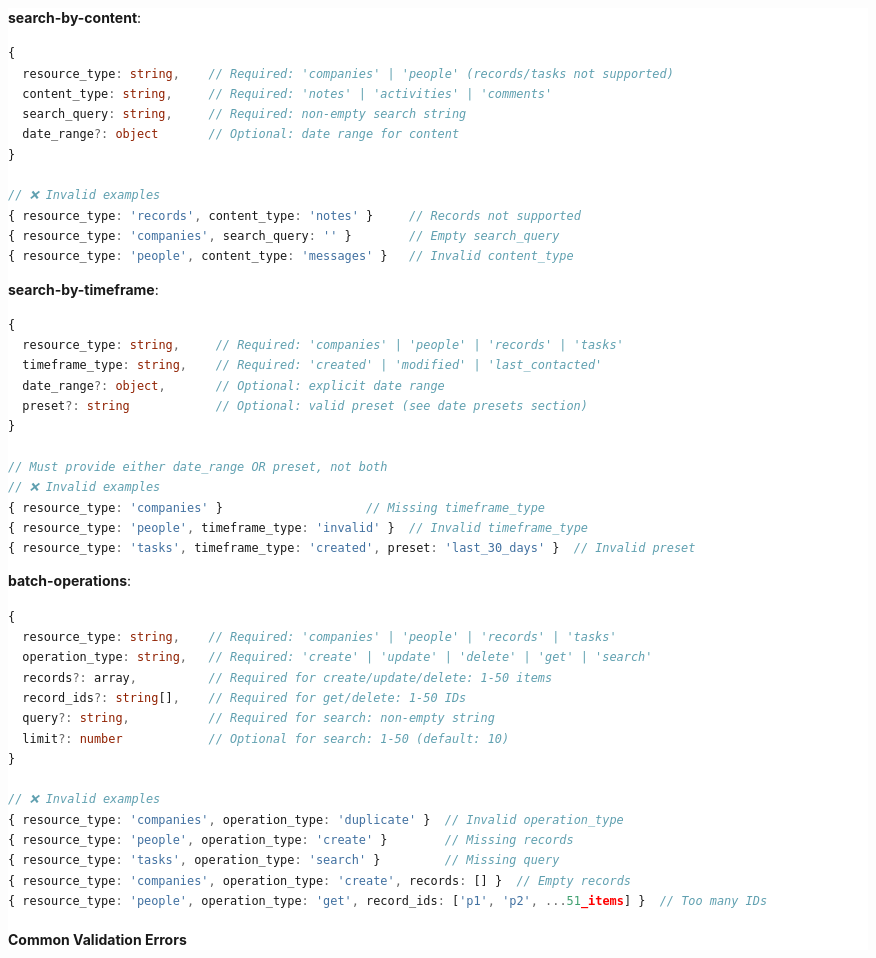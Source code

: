 **search-by-content**:

```typescript
{
  resource_type: string,    // Required: 'companies' | 'people' (records/tasks not supported)
  content_type: string,     // Required: 'notes' | 'activities' | 'comments'
  search_query: string,     // Required: non-empty search string
  date_range?: object       // Optional: date range for content
}

// ❌ Invalid examples
{ resource_type: 'records', content_type: 'notes' }     // Records not supported
{ resource_type: 'companies', search_query: '' }        // Empty search_query
{ resource_type: 'people', content_type: 'messages' }   // Invalid content_type
```

**search-by-timeframe**:

```typescript
{
  resource_type: string,     // Required: 'companies' | 'people' | 'records' | 'tasks'
  timeframe_type: string,    // Required: 'created' | 'modified' | 'last_contacted'
  date_range?: object,       // Optional: explicit date range
  preset?: string            // Optional: valid preset (see date presets section)
}

// Must provide either date_range OR preset, not both
// ❌ Invalid examples
{ resource_type: 'companies' }                    // Missing timeframe_type
{ resource_type: 'people', timeframe_type: 'invalid' }  // Invalid timeframe_type
{ resource_type: 'tasks', timeframe_type: 'created', preset: 'last_30_days' }  // Invalid preset
```

**batch-operations**:

```typescript
{
  resource_type: string,    // Required: 'companies' | 'people' | 'records' | 'tasks'
  operation_type: string,   // Required: 'create' | 'update' | 'delete' | 'get' | 'search'
  records?: array,          // Required for create/update/delete: 1-50 items
  record_ids?: string[],    // Required for get/delete: 1-50 IDs
  query?: string,           // Required for search: non-empty string
  limit?: number            // Optional for search: 1-50 (default: 10)
}

// ❌ Invalid examples
{ resource_type: 'companies', operation_type: 'duplicate' }  // Invalid operation_type
{ resource_type: 'people', operation_type: 'create' }        // Missing records
{ resource_type: 'tasks', operation_type: 'search' }         // Missing query
{ resource_type: 'companies', operation_type: 'create', records: [] }  // Empty records
{ resource_type: 'people', operation_type: 'get', record_ids: ['p1', 'p2', ...51_items] }  // Too many IDs
```

#### Common Validation Errors
